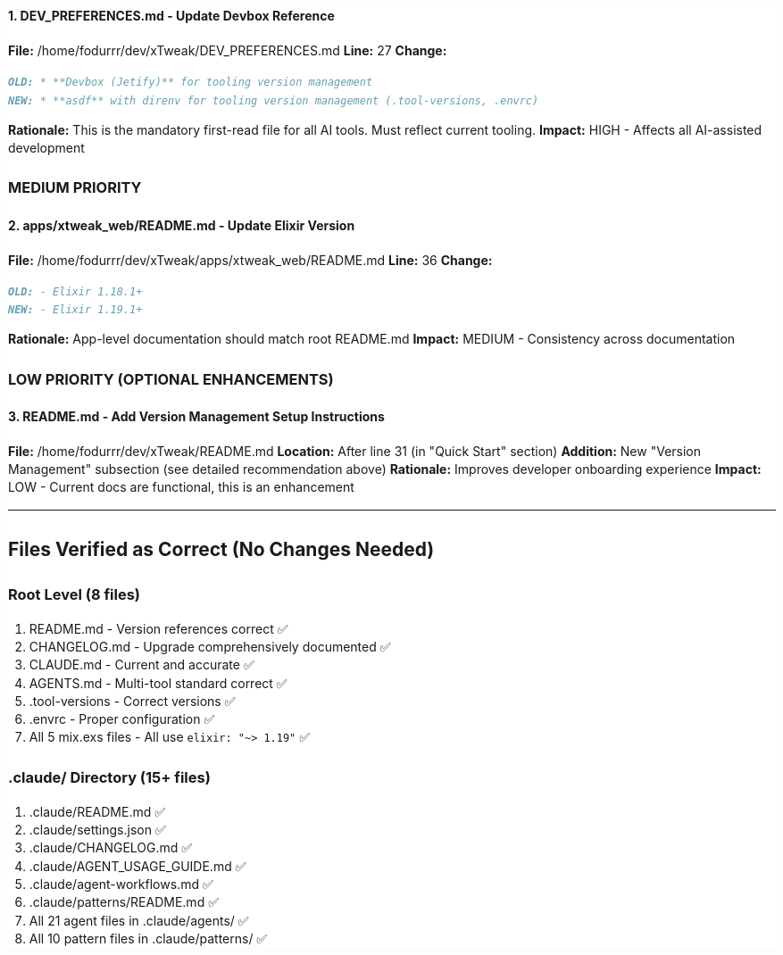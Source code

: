#### 1. DEV_PREFERENCES.md - Update Devbox Reference
**File:** /home/fodurrr/dev/xTweak/DEV_PREFERENCES.md
**Line:** 27
**Change:**
```markdown
OLD: * **Devbox (Jetify)** for tooling version management
NEW: * **asdf** with direnv for tooling version management (.tool-versions, .envrc)
```
**Rationale:** This is the mandatory first-read file for all AI tools. Must reflect current tooling.
**Impact:** HIGH - Affects all AI-assisted development

### MEDIUM PRIORITY

#### 2. apps/xtweak_web/README.md - Update Elixir Version
**File:** /home/fodurrr/dev/xTweak/apps/xtweak_web/README.md
**Line:** 36
**Change:**
```markdown
OLD: - Elixir 1.18.1+
NEW: - Elixir 1.19.1+
```
**Rationale:** App-level documentation should match root README.md
**Impact:** MEDIUM - Consistency across documentation

### LOW PRIORITY (OPTIONAL ENHANCEMENTS)

#### 3. README.md - Add Version Management Setup Instructions
**File:** /home/fodurrr/dev/xTweak/README.md
**Location:** After line 31 (in "Quick Start" section)
**Addition:** New "Version Management" subsection (see detailed recommendation above)
**Rationale:** Improves developer onboarding experience
**Impact:** LOW - Current docs are functional, this is an enhancement

---

## Files Verified as Correct (No Changes Needed)

### Root Level (8 files)
1. README.md - Version references correct ✅
2. CHANGELOG.md - Upgrade comprehensively documented ✅
3. CLAUDE.md - Current and accurate ✅
4. AGENTS.md - Multi-tool standard correct ✅
5. .tool-versions - Correct versions ✅
6. .envrc - Proper configuration ✅
7. All 5 mix.exs files - All use `elixir: "~> 1.19"` ✅

### .claude/ Directory (15+ files)
1. .claude/README.md ✅
2. .claude/settings.json ✅
3. .claude/CHANGELOG.md ✅
4. .claude/AGENT_USAGE_GUIDE.md ✅
5. .claude/agent-workflows.md ✅
6. .claude/patterns/README.md ✅
7. All 21 agent files in .claude/agents/ ✅
8. All 10 pattern files in .claude/patterns/ ✅
